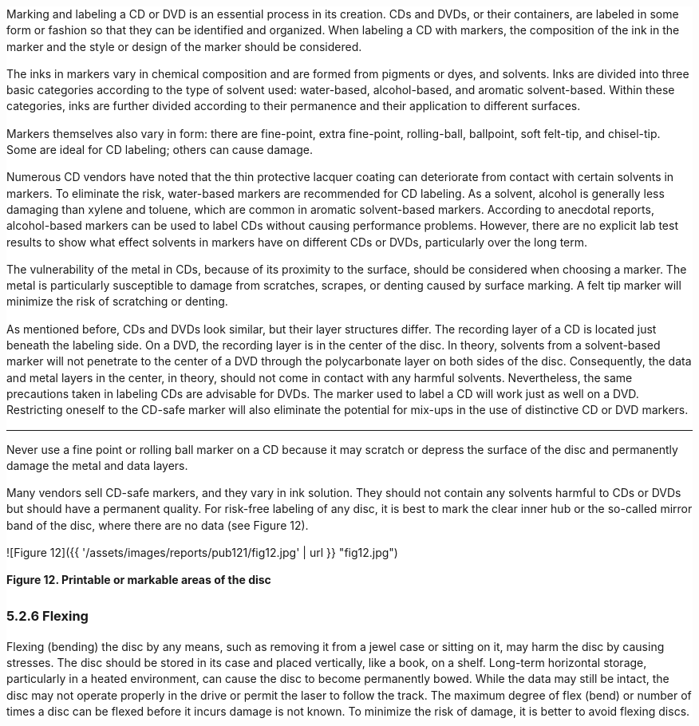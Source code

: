 Marking and labeling a CD or DVD is an essential process in its creation. CDs and DVDs, or their containers, are labeled in some form or fashion so that they can be identified and organized. When labeling a CD with markers, the composition of the ink in the marker and the style or design of the marker should be considered.

The inks in markers vary in chemical composition and are formed from pigments or dyes, and solvents. Inks are divided into three basic categories according to the type of solvent used: water-based, alcohol-based, and aromatic solvent-based. Within these categories, inks are further divided according to their permanence and their application to different surfaces.

Markers themselves also vary in form: there are fine-point, extra fine-point, rolling-ball, ballpoint, soft felt-tip, and chisel-tip. Some are ideal for CD labeling; others can cause damage.

Numerous CD vendors have noted that the thin protective lacquer coating can deteriorate from contact with certain solvents in markers. To eliminate the risk, water-based markers are recommended for CD labeling. As a solvent, alcohol is generally less damaging than xylene and toluene, which are common in aromatic solvent-based markers. According to anecdotal reports, alcohol-based markers can be used to label CDs without causing performance problems. However, there are no explicit lab test results to show what effect solvents in markers have on different CDs or DVDs, particularly over the long term.

The vulnerability of the metal in CDs, because of its proximity to the surface, should be considered when choosing a marker. The metal is particularly susceptible to damage from scratches, scrapes, or denting caused by surface marking. A felt tip marker will minimize the risk of scratching or denting.

As mentioned before, CDs and DVDs look similar, but their layer structures differ. The recording layer of a CD is located just beneath the labeling side. On a DVD, the recording layer is in the center of the disc. In theory, solvents from a solvent-based marker will not penetrate to the center of a DVD through the polycarbonate layer on both sides of the disc. Consequently, the data and metal layers in the center, in theory, should not come in contact with any harmful solvents. Nevertheless, the same precautions taken in labeling CDs are advisable for DVDs. The marker used to label a CD will work just as well on a DVD. Restricting oneself to the CD-safe marker will also eliminate the potential for mix-ups in the use of distinctive CD or DVD markers.

* * *

Never use a fine point or rolling ball marker on a CD because it may scratch or depress the surface of the disc and permanently damage the metal and data layers.

Many vendors sell CD-safe markers, and they vary in ink solution. They should not contain any solvents harmful to CDs or DVDs but should have a permanent quality. For risk-free labeling of any disc, it is best to mark the clear inner hub or the so-called mirror band of the disc, where there are no data (see Figure 12).

![Figure 12]({{ '/assets/images/reports/pub121/fig12.jpg' | url }} "fig12.jpg")

**Figure 12. Printable or markable areas of the disc**

### 5.2.6 Flexing

Flexing (bending) the disc by any means, such as removing it from a jewel case or sitting on it, may harm the disc by causing stresses. The disc should be stored in its case and placed vertically, like a book, on a shelf. Long-term horizontal storage, particularly in a heated environment, can cause the disc to become permanently bowed. While the data may still be intact, the disc may not operate properly in the drive or permit the laser to follow the track. The maximum degree of flex (bend) or number of times a disc can be flexed before it incurs damage is not known. To minimize the risk of damage, it is better to avoid flexing discs.
